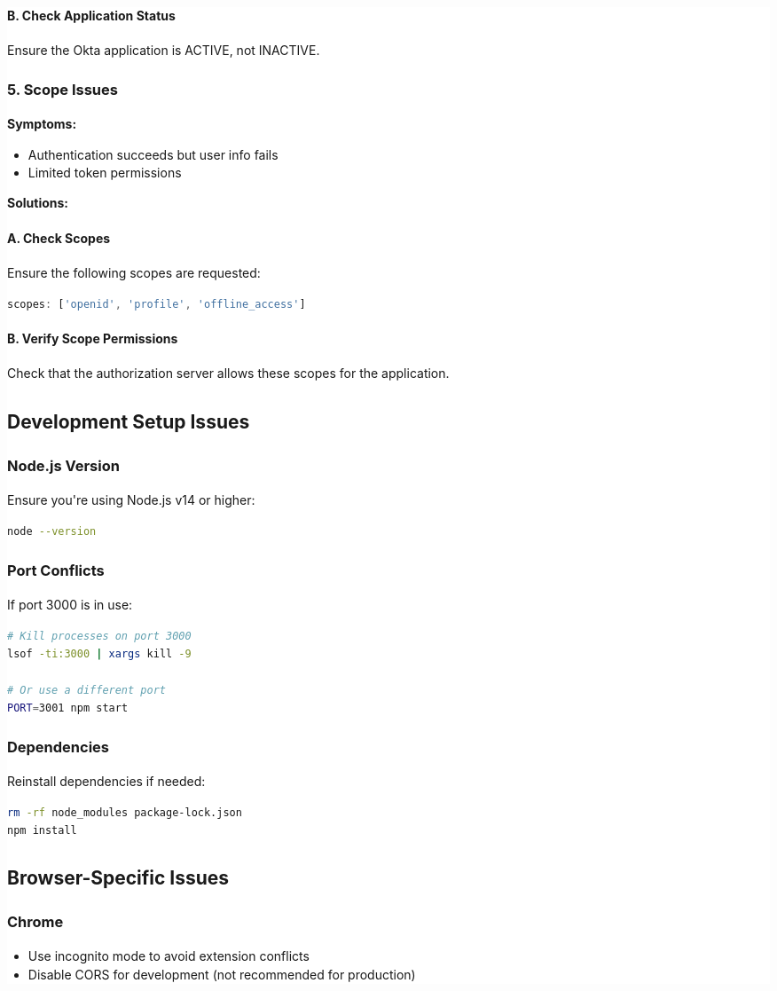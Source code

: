 #### B. Check Application Status
Ensure the Okta application is ACTIVE, not INACTIVE.

### 5. Scope Issues

**Symptoms:**
- Authentication succeeds but user info fails
- Limited token permissions

**Solutions:**

#### A. Check Scopes
Ensure the following scopes are requested:
```javascript
scopes: ['openid', 'profile', 'offline_access']
```

#### B. Verify Scope Permissions
Check that the authorization server allows these scopes for the application.

## Development Setup Issues

### Node.js Version
Ensure you're using Node.js v14 or higher:
```bash
node --version
```

### Port Conflicts
If port 3000 is in use:
```bash
# Kill processes on port 3000
lsof -ti:3000 | xargs kill -9

# Or use a different port
PORT=3001 npm start
```

### Dependencies
Reinstall dependencies if needed:
```bash
rm -rf node_modules package-lock.json
npm install
```

## Browser-Specific Issues

### Chrome
- Use incognito mode to avoid extension conflicts
- Disable CORS for development (not recommended for production)
